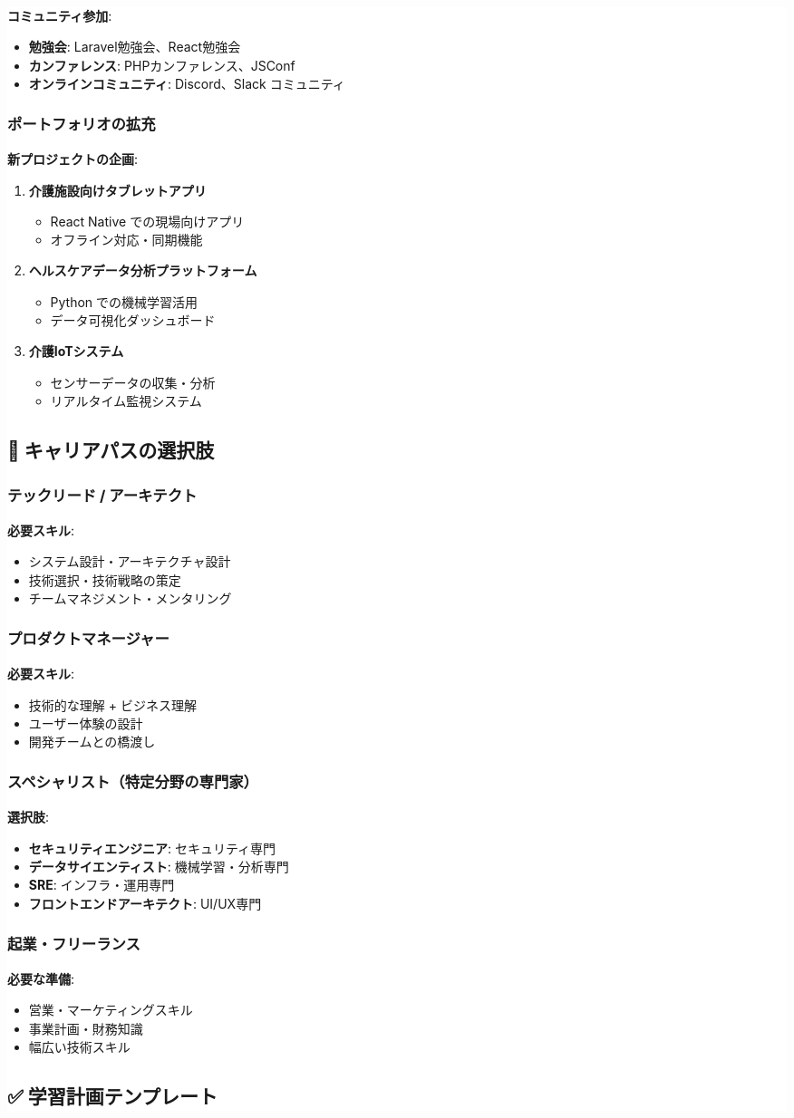 **コミュニティ参加**:
- **勉強会**: Laravel勉強会、React勉強会
- **カンファレンス**: PHPカンファレンス、JSConf
- **オンラインコミュニティ**: Discord、Slack コミュニティ

### ポートフォリオの拡充

**新プロジェクトの企画**:

1. **介護施設向けタブレットアプリ**
   - React Native での現場向けアプリ
   - オフライン対応・同期機能

2. **ヘルスケアデータ分析プラットフォーム**
   - Python での機械学習活用
   - データ可視化ダッシュボード

3. **介護IoTシステム**
   - センサーデータの収集・分析
   - リアルタイム監視システム

## 🎯 キャリアパスの選択肢

### テックリード / アーキテクト

**必要スキル**:
- システム設計・アーキテクチャ設計
- 技術選択・技術戦略の策定
- チームマネジメント・メンタリング

### プロダクトマネージャー

**必要スキル**:
- 技術的な理解 + ビジネス理解
- ユーザー体験の設計
- 開発チームとの橋渡し

### スペシャリスト（特定分野の専門家）

**選択肢**:
- **セキュリティエンジニア**: セキュリティ専門
- **データサイエンティスト**: 機械学習・分析専門
- **SRE**: インフラ・運用専門
- **フロントエンドアーキテクト**: UI/UX専門

### 起業・フリーランス

**必要な準備**:
- 営業・マーケティングスキル
- 事業計画・財務知識
- 幅広い技術スキル

## ✅ 学習計画テンプレート
